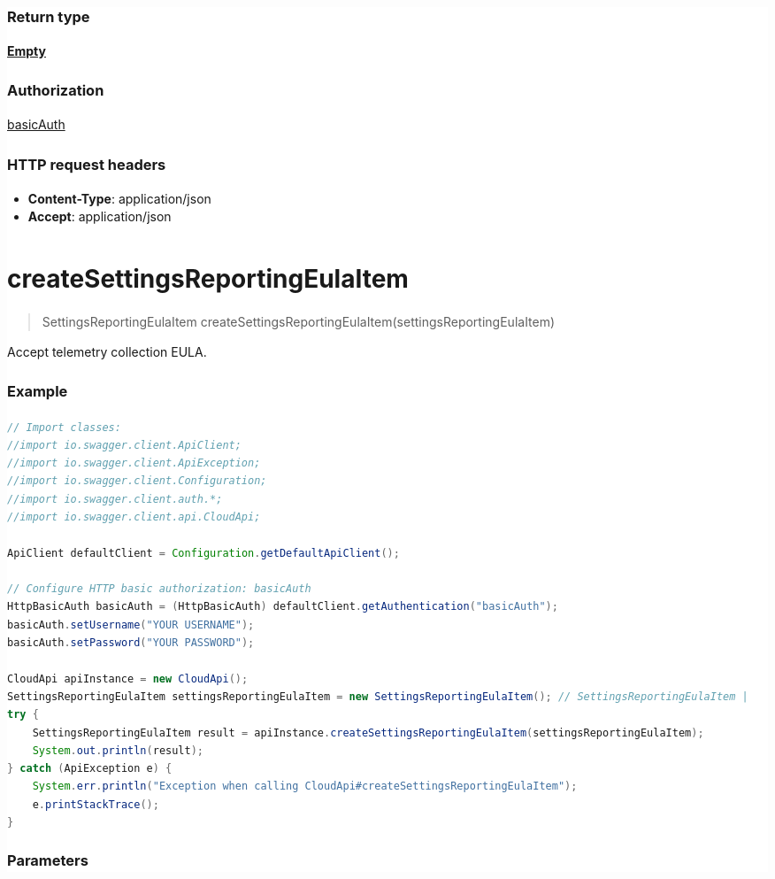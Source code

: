 ### Return type

[**Empty**](Empty.md)

### Authorization

[basicAuth](../README.md#basicAuth)

### HTTP request headers

 - **Content-Type**: application/json
 - **Accept**: application/json

<a name="createSettingsReportingEulaItem"></a>
# **createSettingsReportingEulaItem**
> SettingsReportingEulaItem createSettingsReportingEulaItem(settingsReportingEulaItem)



Accept telemetry collection EULA.

### Example
```java
// Import classes:
//import io.swagger.client.ApiClient;
//import io.swagger.client.ApiException;
//import io.swagger.client.Configuration;
//import io.swagger.client.auth.*;
//import io.swagger.client.api.CloudApi;

ApiClient defaultClient = Configuration.getDefaultApiClient();

// Configure HTTP basic authorization: basicAuth
HttpBasicAuth basicAuth = (HttpBasicAuth) defaultClient.getAuthentication("basicAuth");
basicAuth.setUsername("YOUR USERNAME");
basicAuth.setPassword("YOUR PASSWORD");

CloudApi apiInstance = new CloudApi();
SettingsReportingEulaItem settingsReportingEulaItem = new SettingsReportingEulaItem(); // SettingsReportingEulaItem | 
try {
    SettingsReportingEulaItem result = apiInstance.createSettingsReportingEulaItem(settingsReportingEulaItem);
    System.out.println(result);
} catch (ApiException e) {
    System.err.println("Exception when calling CloudApi#createSettingsReportingEulaItem");
    e.printStackTrace();
}
```

### Parameters
